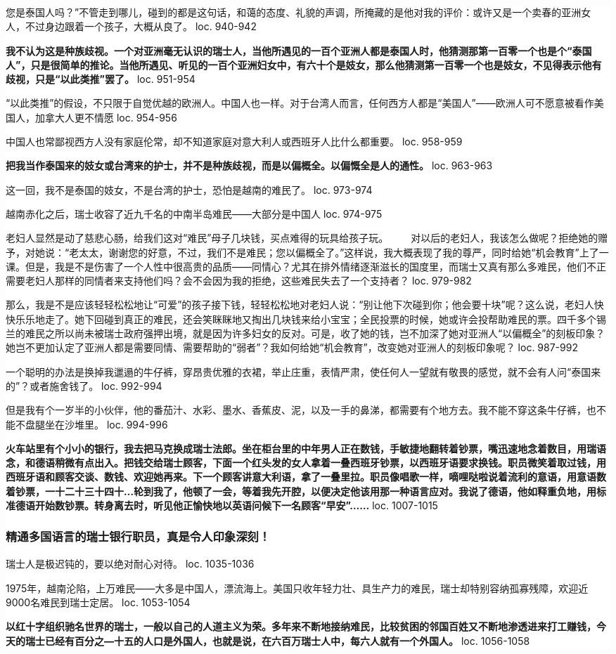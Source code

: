 您是泰国人吗？”不管走到哪儿，碰到的都是这句话，和蔼的态度、礼貌的声调，所掩藏的是他对我的评价：或许又是一个卖春的亚洲女人，不过身边跟着一个孩子，大概从良了。
loc. 940-942

**我不认为这是种族歧视。一个对亚洲毫无认识的瑞士人，当他所遇见的一百个亚洲人都是泰国人时，他猜测那第一百零一个也是个“泰国人”，只是很简单的推论。当他所遇见、听见的一百个亚洲妇女中，有六十个是妓女，那么他猜测第一百零一个也是妓女，不见得表示他有歧视，只是“以此类推”罢了。**
loc. 951-954

“以此类推”的假设，不只限于自觉优越的欧洲人。中国人也一样。对于台湾人而言，任何西方人都是“美国人”——欧洲人可不愿意被看作美国人，加拿大人更不情愿
loc. 954-956

中国人也常鄙视西方人没有家庭伦常，却不知道家庭对意大利人或西班牙人比什么都重要。
loc. 958-959

**把我当作泰国来的妓女或台湾来的护士，并不是种族歧视，而是以偏概全。以偏慨全是人的通性。**
loc. 963-963

这一回，我不是泰国的妓女，不是台湾的护士，恐怕是越南的难民了。
loc. 973-974

越南赤化之后，瑞士收容了近九千名的中南半岛难民——大部分是中国人
loc. 974-975

老妇人显然是动了慈悲心肠，给我们这对“难民”母子几块钱，买点难得的玩具给孩子玩。 　　对以后的老妇人，我该怎么做呢？拒绝她的赠予，对她说：“老太太，谢谢您的好意，不过，我们不是难民；您以偏概全了。”这样说，我大概表现了我的尊严，同时给她“机会教育”上了一课。但是，我是不是伤害了一个人性中很高贵的品质——同情心？尤其在排外情绪逐渐滋长的国度里，而瑞士又真有那么多难民，他们不正需要老妇人那样的同情者来支持他们吗？会不会因为我的拒绝，这些难民失去了一个支持者？
loc. 979-982

那么，我是不是应该轻轻松松地让“可爱”的孩子接下钱，轻轻松松地对老妇人说：“别让他下次碰到你；他会要十块”呢？这么说，老妇人快快乐乐地走了。她下回碰到真正的难民，还会笑眯眯地又掏出几块钱来给小宝宝；全民投票的时候，她或许会投帮助难民的票。四千多个锡兰的难民之所以尚未被瑞士政府强押出境，就是因为许多妇女的反对。可是，收了她的钱，岂不加深了她对亚洲人“以偏概全”的刻板印象？她岂不更加认定了亚洲人都是需要同情、需要帮助的“弱者”？我如何给她“机会教育”，改变她对亚洲人的刻板印象呢？
loc. 987-992

一个聪明的办法是换掉我邋遢的牛仔裤，穿昂贵优雅的衣裙，举止庄重，表情严肃，使任何人一望就有敬畏的感觉，就不会有人问“泰国来的”？或者施舍钱了。
loc. 992-994

但是我有个一岁半的小伙伴，他的番茄汁、水彩、墨水、香蕉皮、泥，以及一手的鼻涕，都需要有个地方去。我不能不穿这条牛仔裤，也不能不盘腿坐在沙堆里。
loc. 994-996

**火车站里有个小小的银行，我去把马克换成瑞士法郎。坐在柜台里的中年男人正在数钱，手敏捷地翻转着钞票，嘴迅速地念着数目，用瑞语念，和德语稍微有点出入。把钱交给瑞士顾客，下面一个红头发的女人拿着一叠西班牙钞票，以西班牙语要求换钱。职员微笑着取过钱，用西班牙语和顾客交谈、数钱、欢迎她再来。下一个顾客讲意大利语，拿了一叠里拉。职员像唱歌一样，嘀哩哒啦说着流利的意语，用意语数着钞票，一十二十三十四十…轮到我了，他顿了一会，等着我先开腔，以便决定他该用那一种语言应对。我说了德语，他如释重负地，用标准德语开始数钞票。转身离去时，听见他正愉快地以英语问候下一名顾客“早安”……**
loc. 1007-1015



### 精通多国语言的瑞士银行职员，真是令人印象深刻！



瑞士人是极迟钝的，要以绝对耐心对待。
loc. 1035-1036

1975年，越南沦陷，上万难民——大多是中国人，漂流海上。美国只收年轻力壮、具生产力的难民，瑞士却特别容纳孤寡残障，欢迎近9000名难民到瑞士定居。
loc. 1053-1054

**以红十字组织驰名世界的瑞士，一般以自己的人道主义为荣。多年来不断地接纳难民，比较贫困的邻国百姓又不断地渗透进来打工赚钱，今天的瑞士已经有百分之—十五的人口是外国人，也就是说，在六百万瑞士人中，每六人就有一个外国人。**
loc. 1056-1058
